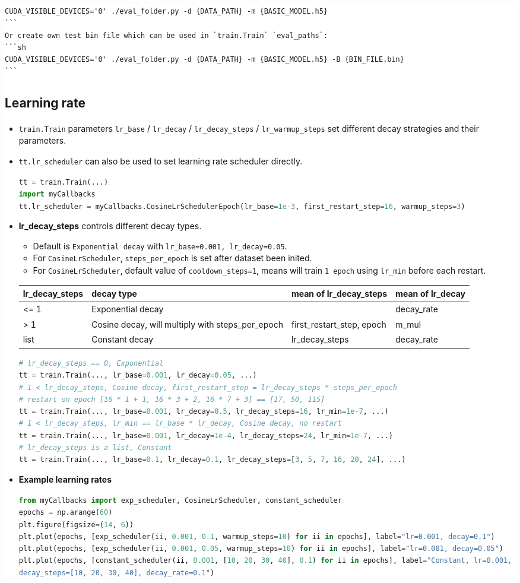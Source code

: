     CUDA_VISIBLE_DEVICES='0' ./eval_folder.py -d {DATA_PATH} -m {BASIC_MODEL.h5}
    ```
    Or create own test bin file which can be used in `train.Train` `eval_paths`:
    ```sh
    CUDA_VISIBLE_DEVICES='0' ./eval_folder.py -d {DATA_PATH} -m {BASIC_MODEL.h5} -B {BIN_FILE.bin}
    ```
## Learning rate
  - `train.Train` parameters `lr_base` / `lr_decay` / `lr_decay_steps` / `lr_warmup_steps` set different decay strategies and their parameters.
  - `tt.lr_scheduler` can also be used to set learning rate scheduler directly.
    ```py
    tt = train.Train(...)
    import myCallbacks
    tt.lr_scheduler = myCallbacks.CosineLrSchedulerEpoch(lr_base=1e-3, first_restart_step=16, warmup_steps=3)
    ```
  - **lr_decay_steps** controls different decay types.
    - Default is `Exponential decay` with `lr_base=0.001, lr_decay=0.05`.
    - For `CosineLrScheduler`, `steps_per_epoch` is set after dataset been inited.
    - For `CosineLrScheduler`, default value of `cooldown_steps=1`, means will train `1 epoch` using `lr_min` before each restart.

    | lr_decay_steps | decay type                                       | mean of lr_decay_steps    | mean of lr_decay |
    | -------------- | ------------------------------------------------ | ------------------------- | ---------------- |
    | <= 1           | Exponential decay                                |                           | decay_rate       |
    | > 1            | Cosine decay, will multiply with steps_per_epoch | first_restart_step, epoch | m_mul            |
    | list           | Constant decay                                   | lr_decay_steps            | decay_rate       |

    ```py
    # lr_decay_steps == 0, Exponential
    tt = train.Train(..., lr_base=0.001, lr_decay=0.05, ...)
    # 1 < lr_decay_steps, Cosine decay, first_restart_step = lr_decay_steps * steps_per_epoch
    # restart on epoch [16 * 1 + 1, 16 * 3 + 2, 16 * 7 + 3] == [17, 50, 115]
    tt = train.Train(..., lr_base=0.001, lr_decay=0.5, lr_decay_steps=16, lr_min=1e-7, ...)
    # 1 < lr_decay_steps, lr_min == lr_base * lr_decay, Cosine decay, no restart
    tt = train.Train(..., lr_base=0.001, lr_decay=1e-4, lr_decay_steps=24, lr_min=1e-7, ...)
    # lr_decay_steps is a list, Constant
    tt = train.Train(..., lr_base=0.1, lr_decay=0.1, lr_decay_steps=[3, 5, 7, 16, 20, 24], ...)
    ```
  - **Example learning rates**
    ```py
    from myCallbacks import exp_scheduler, CosineLrScheduler, constant_scheduler
    epochs = np.arange(60)
    plt.figure(figsize=(14, 6))
    plt.plot(epochs, [exp_scheduler(ii, 0.001, 0.1, warmup_steps=10) for ii in epochs], label="lr=0.001, decay=0.1")
    plt.plot(epochs, [exp_scheduler(ii, 0.001, 0.05, warmup_steps=10) for ii in epochs], label="lr=0.001, decay=0.05")
    plt.plot(epochs, [constant_scheduler(ii, 0.001, [10, 20, 30, 40], 0.1) for ii in epochs], label="Constant, lr=0.001, decay_steps=[10, 20, 30, 40], decay_rate=0.1")
